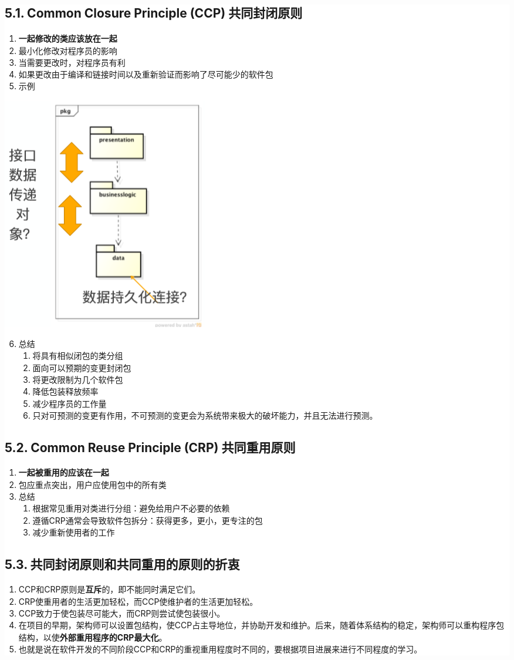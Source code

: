 ## 5.1. Common Closure Principle (CCP) 共同封闭原则
1. **一起修改的类应该放在一起**
2. 最小化修改对程序员的影响
3. 当需要更改时，对程序员有利
4. 如果更改由于编译和链接时间以及重新验证而影响了尽可能少的软件包
5. 示例

![](img/cpt10/11.png)

6. 总结
   1. 将具有相似闭包的类分组
   2. 面向可以预期的变更封闭包
   3. 将更改限制为几个软件包
   4. 降低包装释放频率
   5. 减少程序员的工作量
   6. 只对可预测的变更有作用，不可预测的变更会为系统带来极大的破坏能力，并且无法进行预测。

## 5.2. Common Reuse Principle (CRP) 共同重用原则
1. **一起被重用的应该在一起**
2. 包应重点突出，用户应使用包中的所有类
3. 总结
   1. 根据常见重用对类进行分组：避免给用户不必要的依赖
   2. 遵循CRP通常会导致软件包拆分：获得更多，更小，更专注的包
   3. 减少重新使用者的工作

## 5.3. 共同封闭原则和共同重用的原则的折衷
1. CCP和CRP原则是**互斥**的，即不能同时满足它们。
2. CRP使重用者的生活更加轻松，而CCP使维护者的生活更加轻松。
3. CCP致力于使包装尽可能大，而CRP则尝试使包装很小。
4. 在项目的早期，架构师可以设置包结构，使CCP占主导地位，并协助开发和维护。后来，随着体系结构的稳定，架构师可以重构程序包结构，以使**外部重用程序的CRP最大化**。
5. 也就是说在软件开发的不同阶段CCP和CRP的重视重用程度时不同的，要根据项目进展来进行不同程度的学习。
